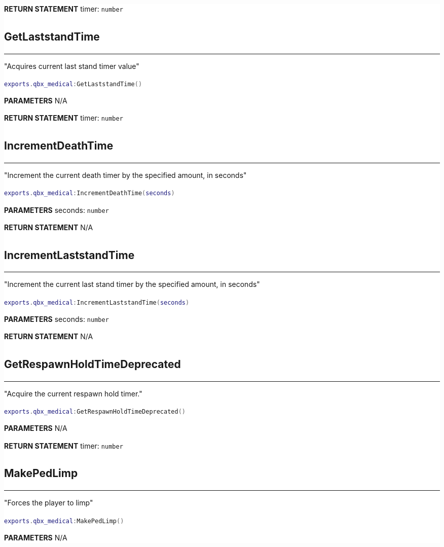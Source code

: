 **RETURN STATEMENT**
	 timer: `number`

## GetLaststandTime
---
"Acquires current last stand timer value"
```lua
exports.qbx_medical:GetLaststandTime()
```
**PARAMETERS**
	 N/A
  
**RETURN STATEMENT**
	 timer: `number`

## IncrementDeathTime
---
"Increment the current death timer by the specified amount, in seconds"
```lua
exports.qbx_medical:IncrementDeathTime(seconds)
```
**PARAMETERS**
	 seconds: `number`
  
**RETURN STATEMENT**
	N/A

## IncrementLaststandTime
---
"Increment the current last stand timer by the specified amount, in seconds"
```lua
exports.qbx_medical:IncrementLaststandTime(seconds)
```
**PARAMETERS**
	 seconds: `number`
  
**RETURN STATEMENT**
	N/A

## GetRespawnHoldTimeDeprecated
---
"Acquire the current respawn hold timer."
```lua
exports.qbx_medical:GetRespawnHoldTimeDeprecated()
```
**PARAMETERS**
	N/A
 
**RETURN STATEMENT**
	timer: `number`

## MakePedLimp
---
"Forces the player to limp"
```lua
exports.qbx_medical:MakePedLimp()
```
**PARAMETERS**
	N/A
 